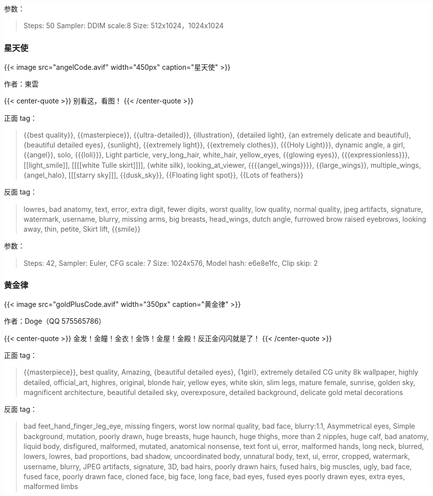 参数：

> Steps: 50    Sampler: DDIM     scale:8    Size: 512x1024，1024x1024

### 星天使

{{< image src="angelCode.avif" width="450px" caption="星天使" >}}

作者：東雲

{{< center-quote >}}
别看这，看图！
{{< /center-quote >}}

正面 tag：

> {{best quality}}, {{masterpiece}}, {{ultra-detailed}}, {illustration}, {detailed light}, {an extremely delicate and beautiful}, {beautiful detailed eyes}, {sunlight}, {{extremely light}}, {{extremely clothes}}, {{{Holy Light}}}, dynamic angle, a girl, {{angel}}, solo, {{{loli}}}, Light particle, very_long_hair, white_hair, yellow_eyes, {{glowing eyes}}, {{{expressionless}}}, [[light_smile]], [[[[white Tulle skirt]]]], {white silk}, looking_at_viewer, {{{{angel_wings}}}}, {{large_wings}}, multiple_wings, {angel_halo}, [[[starry sky]]], {{dusk_sky}}, {{Floating light spot}}, {{Lots of feathers}}

反面 tag：

> lowres, bad anatomy, text, error, extra digit, fewer digits, worst quality, low quality, normal quality, jpeg artifacts, signature, watermark, username, blurry, missing arms, big breasts, head_wings, dutch angle, furrowed brow raised eyebrows, looking away, thin, petite, Skirt lift, {{smile}}

参数：

> Steps: 42, Sampler: Euler, CFG scale: 7 Size: 1024x576, Model hash: e6e8e1fc, Clip skip: 2

### 黄金律

{{< image src="goldPlusCode.avif" width="350px" caption="黄金律" >}}

作者：Doge（QQ 575565786）

{{< center-quote >}}
金发！金瞳！金衣！金饰！金屋！金殿！反正金闪闪就是了！
{{< /center-quote >}}

正面 tag：

> {{masterpiece}}, best quality, Amazing, {beautiful detailed eyes}, {1girl}, extremely detailed CG unity 8k wallpaper, highly detailed, official_art, highres, original, blonde hair, yellow eyes, white skin, slim legs, mature female, sunrise, golden sky, magnificent architecture, beautiful detailed sky, overexposure, detailed background, delicate gold metal decorations

反面 tag：

> bad feet_hand_finger_leg_eye, missing fingers, worst low normal quality, bad face, blurry:1.1, Asymmetrical eyes, Simple background, mutation, poorly drawn, huge breasts, huge haunch, huge thighs, more than 2 nipples, huge calf, bad anatomy, liquid body, disfigured, malformed, mutated, anatomical nonsense, text font ui, error, malformed hands, long neck, blurred, lowers, lowres, bad proportions, bad shadow, uncoordinated body, unnatural body, text, ui, error, cropped, watermark, username, blurry, JPEG artifacts, signature, 3D, bad hairs, poorly drawn hairs, fused hairs, big muscles, ugly, bad face, fused face, poorly drawn face, cloned face, big face, long face, bad eyes, fused eyes poorly drawn eyes, extra eyes, malformed limbs
